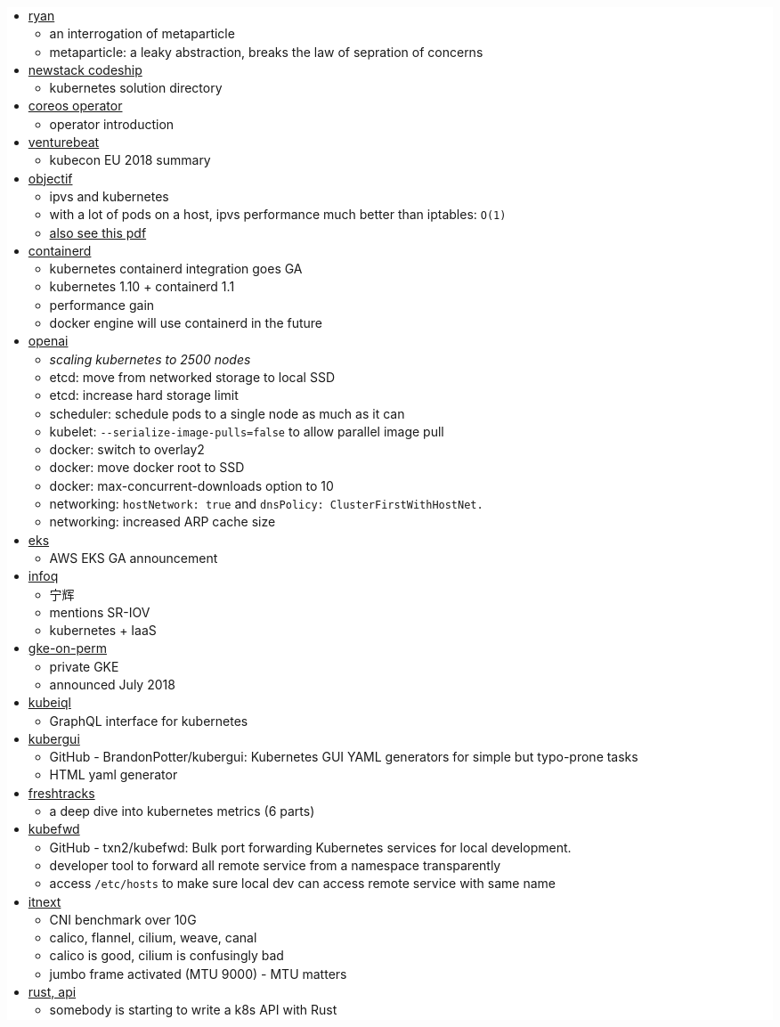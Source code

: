 * [ryan](https://medium.com/@ryandotclair/an-interrogation-of-metaparticle-and-abstraction-layers-44ba2fe07b62)
    * an interrogation of metaparticle
    * metaparticle: a leaky abstraction, breaks the law of sepration of concerns
* [newstack codeship](https://resources.codeship.com/hubfs/TheNewStack_Book101_KubernetesSolutionsDirectory.pdf)
    * kubernetes solution directory
* [coreos operator](https://coreos.com/blog/introducing-operators.html)
    * operator introduction
* [venturebeat](https://venturebeat.com/2018/05/05/everything-announced-at-kubecon-cloudnativecon-europe-2018/)
    * kubecon EU 2018 summary
* [objectif](https://www.objectif-libre.com/en/blog/2018/03/19/kubernetes-ipvs/)
    * ipvs and kubernetes
    * with a lot of pods on a host, ipvs performance much better than iptables: `O(1)`
    * [also see this pdf](https://schd.ws/hosted_files/cloudnativeeu2017/ce/Scale%20Kubernetes%20to%20Support%2050000%20Services.pdf)
* [containerd](https://kubernetes.io/blog/2018/05/24/kubernetes-containerd-integration-goes-ga/)
    * kubernetes containerd integration goes GA
    * kubernetes 1.10 + containerd 1.1
    * performance gain
    * docker engine will use containerd in the future
* [openai](https://blog.openai.com/scaling-kubernetes-to-2500-nodes/)
    * _scaling kubernetes to 2500 nodes_
    * etcd: move from networked storage to local SSD
    * etcd: increase hard storage limit
    * scheduler: schedule pods to a single node as much as it can
    * kubelet: `--serialize-image-pulls=false` to allow parallel image pull
    * docker: switch to overlay2
    * docker: move docker root to SSD
    * docker: max-concurrent-downloads option to 10
    * networking: `hostNetwork: true` and `dnsPolicy: ClusterFirstWithHostNet.`
    * networking: increased ARP cache size
* [eks](https://aws.amazon.com/blogs/aws/amazon-eks-now-generally-available/)
    * AWS EKS GA announcement
* [infoq](http://www.infoq.com/cn/presentations/different-ways-of-kubernetes-in-micro-service)
    * 宁辉
    * mentions SR-IOV
    * kubernetes + IaaS
* [gke-on-perm](https://cloud.google.com/gke-on-prem/)
    * private GKE
    * announced July 2018
* [kubeiql](https://kubeiql.io)
    * GraphQL interface for kubernetes
* [kubergui](https://github.com/BrandonPotter/kubergui)
    * GitHub - BrandonPotter/kubergui: Kubernetes GUI YAML generators for simple but typo-prone tasks
    * HTML yaml generator
* [freshtracks](https://blog.freshtracks.io/a-deep-dive-into-kubernetes-metrics-b190cc97f0f6)
    * a deep dive into kubernetes metrics (6 parts)
* [kubefwd](https://github.com/txn2/kubefwd)
    * GitHub - txn2/kubefwd: Bulk port forwarding Kubernetes services for local development.
    * developer tool to forward all remote service from a namespace
      transparently
    * access `/etc/hosts` to make sure local dev can access remote service with
      same name
* [itnext](https://itnext.io/benchmark-results-of-kubernetes-network-plugins-cni-over-10gbit-s-network-36475925a560)
    * CNI benchmark over 10G
    * calico, flannel, cilium, weave, canal
    * calico is good, cilium is confusingly bad
    * jumbo frame activated (MTU 9000) - MTU matters
* [rust, api](https://www.cloudatomiclab.com/rustyk8s/)
    * somebody is starting to write a k8s API with Rust